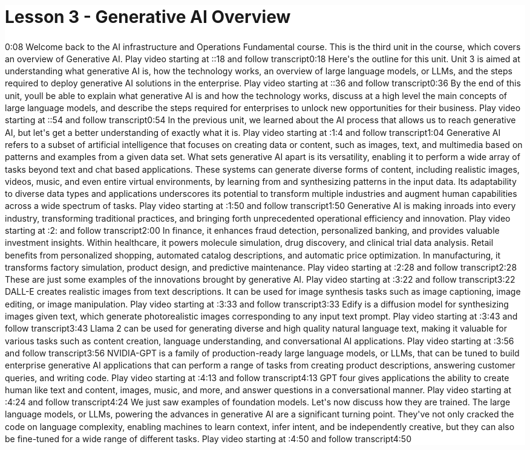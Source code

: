 # Lesson 3 - Generative AI Overview

0:08 Welcome back to the AI infrastructure and Operations Fundamental course. This is the third unit in the course, which covers an overview of Generative AI.
Play video starting at ::18 and follow transcript0:18
Here's the outline for this unit. Unit 3 is aimed at understanding what generative AI is, how the technology works, an overview of large language models, or LLMs, and the steps required to deploy generative AI solutions in the enterprise.
Play video starting at ::36 and follow transcript0:36
By the end of this unit, youll be able to explain what generative AI is and how the technology works, discuss at a high level the main concepts of large language models, and describe the steps required for enterprises to unlock new opportunities for their business.
Play video starting at ::54 and follow transcript0:54
In the previous unit, we learned about the AI process that allows us to reach generative AI, but let's get a better understanding of exactly what it is.
Play video starting at :1:4 and follow transcript1:04
Generative AI refers to a subset of artificial intelligence that focuses on creating data or content, such as images, text, and multimedia based on patterns and examples from a given data set. What sets generative AI apart is its versatility, enabling it to perform a wide array of tasks beyond text and chat based applications. These systems can generate diverse forms of content, including realistic images, videos, music, and even entire virtual environments, by learning from and synthesizing patterns in the input data. Its adaptability to diverse data types and applications underscores its potential to transform multiple industries and augment human capabilities across a wide spectrum of tasks.
Play video starting at :1:50 and follow transcript1:50
Generative AI is making inroads into every industry, transforming traditional practices, and bringing forth unprecedented operational efficiency and innovation.
Play video starting at :2: and follow transcript2:00
In finance, it enhances fraud detection, personalized banking, and provides valuable investment insights. Within healthcare, it powers molecule simulation, drug discovery, and clinical trial data analysis. Retail benefits from personalized shopping, automated catalog descriptions, and automatic price optimization. In manufacturing, it transforms factory simulation, product design, and predictive maintenance.
Play video starting at :2:28 and follow transcript2:28
These are just some examples of the innovations brought by generative AI.
Play video starting at :3:22 and follow transcript3:22
DALL-E creates realistic images from text descriptions. It can be used for image synthesis tasks such as image captioning, image editing, or image manipulation.
Play video starting at :3:33 and follow transcript3:33
Edify is a diffusion model for synthesizing images given text, which generate photorealistic images corresponding to any input text prompt.
Play video starting at :3:43 and follow transcript3:43
Llama 2 can be used for generating diverse and high quality natural language text, making it valuable for various tasks such as content creation, language understanding, and conversational AI applications.
Play video starting at :3:56 and follow transcript3:56
NVIDIA-GPT is a family of production-ready large language models, or LLMs, that can be tuned to build enterprise generative AI applications that can perform a range of tasks from creating product descriptions, answering customer queries, and writing code.
Play video starting at :4:13 and follow transcript4:13
GPT four gives applications the ability to create human like text and content, images, music, and more, and answer questions in a conversational manner.
Play video starting at :4:24 and follow transcript4:24
We just saw examples of foundation models. Let's now discuss how they are trained. The large language models, or LLMs, powering the advances in generative AI are a significant turning point. They've not only cracked the code on language complexity, enabling machines to learn context, infer intent, and be independently creative, but they can also be fine-tuned for a wide range of different tasks.
Play video starting at :4:50 and follow transcript4:50